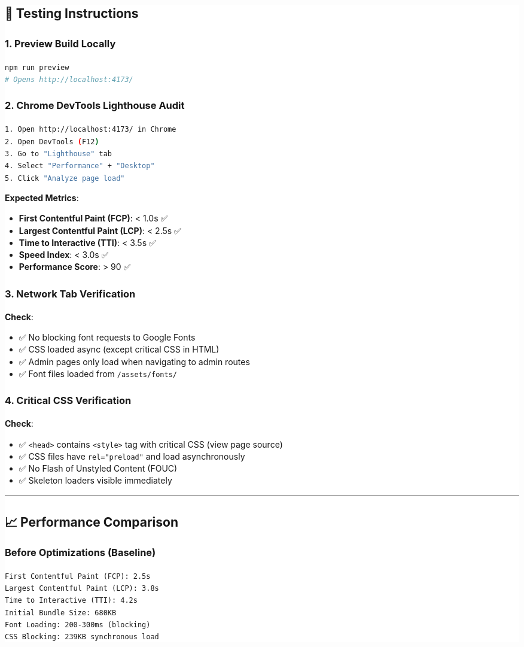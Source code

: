 
## 🧪 Testing Instructions

### 1. Preview Build Locally

```bash
npm run preview
# Opens http://localhost:4173/
```

### 2. Chrome DevTools Lighthouse Audit

```bash
1. Open http://localhost:4173/ in Chrome
2. Open DevTools (F12)
3. Go to "Lighthouse" tab
4. Select "Performance" + "Desktop"
5. Click "Analyze page load"
```

**Expected Metrics**:

- **First Contentful Paint (FCP)**: < 1.0s ✅
- **Largest Contentful Paint (LCP)**: < 2.5s ✅
- **Time to Interactive (TTI)**: < 3.5s ✅
- **Speed Index**: < 3.0s ✅
- **Performance Score**: > 90 ✅

### 3. Network Tab Verification

**Check**:

- ✅ No blocking font requests to Google Fonts
- ✅ CSS loaded async (except critical CSS in HTML)
- ✅ Admin pages only load when navigating to admin routes
- ✅ Font files loaded from `/assets/fonts/`

### 4. Critical CSS Verification

**Check**:

- ✅ `<head>` contains `<style>` tag with critical CSS (view page source)
- ✅ CSS files have `rel="preload"` and load asynchronously
- ✅ No Flash of Unstyled Content (FOUC)
- ✅ Skeleton loaders visible immediately

---

## 📈 Performance Comparison

### Before Optimizations (Baseline)

```
First Contentful Paint (FCP): 2.5s
Largest Contentful Paint (LCP): 3.8s
Time to Interactive (TTI): 4.2s
Initial Bundle Size: 680KB
Font Loading: 200-300ms (blocking)
CSS Blocking: 239KB synchronous load
```

